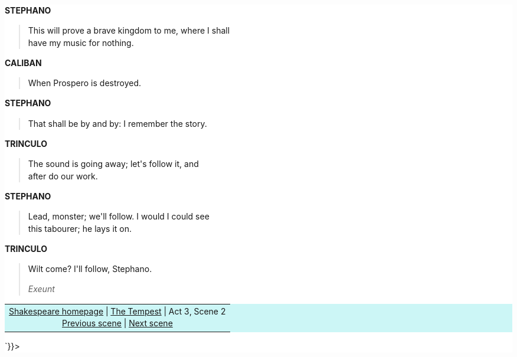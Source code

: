 <A NAME=speech61><b>STEPHANO</b></a>
<blockquote>
<A NAME=143>This will prove a brave kingdom to me, where I shall</A><br>
<A NAME=144>have my music for nothing.</A><br>
</blockquote>

<A NAME=speech62><b>CALIBAN</b></a>
<blockquote>
<A NAME=145>When Prospero is destroyed.</A><br>
</blockquote>

<A NAME=speech63><b>STEPHANO</b></a>
<blockquote>
<A NAME=146>That shall be by and by: I remember the story.</A><br>
</blockquote>

<A NAME=speech64><b>TRINCULO</b></a>
<blockquote>
<A NAME=147>The sound is going away; let's follow it, and</A><br>
<A NAME=148>after do our work.</A><br>
</blockquote>

<A NAME=speech65><b>STEPHANO</b></a>
<blockquote>
<A NAME=149>Lead, monster; we'll follow. I would I could see</A><br>
<A NAME=150>this tabourer; he lays it on.</A><br>
</blockquote>

<A NAME=speech66><b>TRINCULO</b></a>
<blockquote>
<A NAME=151>Wilt come? I'll follow, Stephano.</A><br>
<p><i>Exeunt</i></p>
</blockquote>
<table width="100%" bgcolor="#CCF6F6">
<tr><td class="nav" align="center">
      <a href="/Shakespeare">Shakespeare homepage</A> 
    | <A href="/Shakespeare/tempest/">The Tempest</A> 
    | Act 3, Scene 2
   <br>
      <a href="tempest.3.1.html">Previous scene</A>
    | <a href="tempest.3.3.html">Next scene</A>
</table>

</body>
</html>


</div>`}}></div>